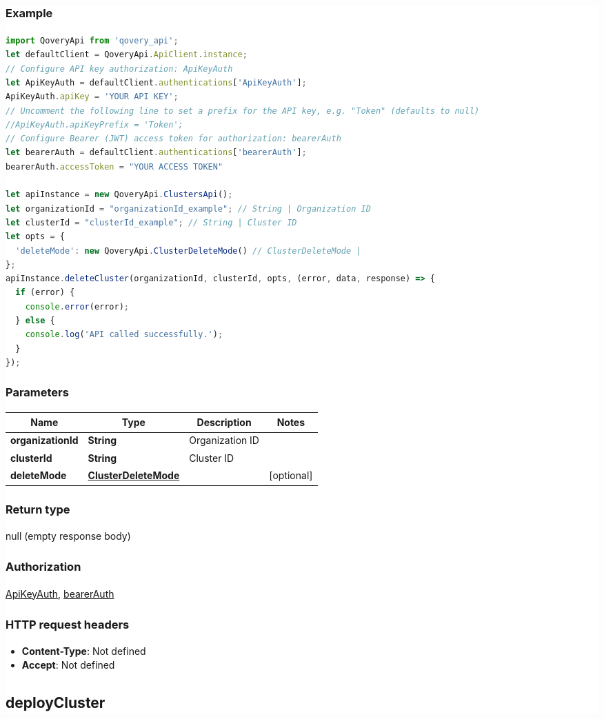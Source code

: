 ### Example

```javascript
import QoveryApi from 'qovery_api';
let defaultClient = QoveryApi.ApiClient.instance;
// Configure API key authorization: ApiKeyAuth
let ApiKeyAuth = defaultClient.authentications['ApiKeyAuth'];
ApiKeyAuth.apiKey = 'YOUR API KEY';
// Uncomment the following line to set a prefix for the API key, e.g. "Token" (defaults to null)
//ApiKeyAuth.apiKeyPrefix = 'Token';
// Configure Bearer (JWT) access token for authorization: bearerAuth
let bearerAuth = defaultClient.authentications['bearerAuth'];
bearerAuth.accessToken = "YOUR ACCESS TOKEN"

let apiInstance = new QoveryApi.ClustersApi();
let organizationId = "organizationId_example"; // String | Organization ID
let clusterId = "clusterId_example"; // String | Cluster ID
let opts = {
  'deleteMode': new QoveryApi.ClusterDeleteMode() // ClusterDeleteMode | 
};
apiInstance.deleteCluster(organizationId, clusterId, opts, (error, data, response) => {
  if (error) {
    console.error(error);
  } else {
    console.log('API called successfully.');
  }
});
```

### Parameters


Name | Type | Description  | Notes
------------- | ------------- | ------------- | -------------
 **organizationId** | **String**| Organization ID | 
 **clusterId** | **String**| Cluster ID | 
 **deleteMode** | [**ClusterDeleteMode**](.md)|  | [optional] 

### Return type

null (empty response body)

### Authorization

[ApiKeyAuth](../README.md#ApiKeyAuth), [bearerAuth](../README.md#bearerAuth)

### HTTP request headers

- **Content-Type**: Not defined
- **Accept**: Not defined


## deployCluster

